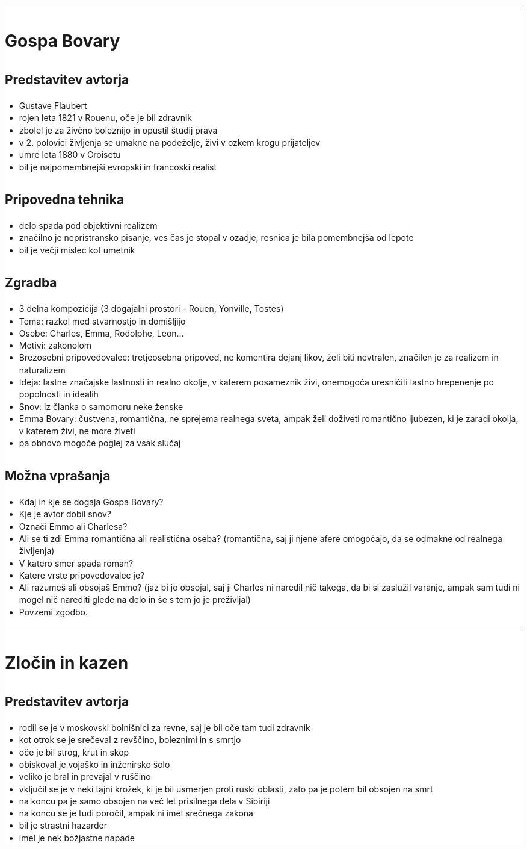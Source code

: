 ___
# Gospa Bovary
## Predstavitev avtorja
- Gustave Flaubert
- rojen leta 1821 v Rouenu, oče je bil zdravnik
- zbolel je za živčno boleznijo in opustil študij prava
- v 2. polovici življenja se umakne na podeželje, živi v ozkem krogu prijateljev
- umre leta 1880 v Croisetu
- bil je najpomembnejši evropski in francoski realist

## Pripovedna tehnika
- delo spada pod objektivni realizem
- značilno je nepristransko pisanje, ves čas je stopal v ozadje, resnica je bila pomembnejša od lepote
- bil je večji mislec kot umetnik

## Zgradba
- 3 delna kompozicija (3 dogajalni prostori - Rouen, Yonville, Tostes)
- Tema: razkol med stvarnostjo in domišljijo
- Osebe: Charles, Emma, Rodolphe, Leon...
- Motivi: zakonolom
- Brezosebni pripovedovalec: tretjeosebna pripoved, ne komentira dejanj likov, želi biti nevtralen, značilen je za realizem in naturalizem
- Ideja: lastne značajske lastnosti in realno okolje, v katerem posameznik živi, onemogoča uresničiti lastno hrepenenje po popolnosti in idealih
- Snov: iz članka o samomoru neke ženske
- Emma Bovary: čustvena, romantična, ne sprejema realnega sveta, ampak želi doživeti romantično ljubezen, ki je zaradi okolja, v katerem živi, ne more živeti
- pa obnovo mogoče poglej za vsak slučaj

## Možna vprašanja
- Kdaj in kje se dogaja Gospa Bovary?
- Kje je avtor dobil snov?
- Označi Emmo ali Charlesa?
- Ali se ti zdi Emma romantična ali realistična oseba? (romantična, saj ji njene afere omogočajo, da se odmakne od realnega življenja)
- V katero smer spada roman?
- Katere vrste pripovedovalec je?
- Ali razumeš ali obsojaš Emmo? (jaz bi jo obsojal, saj ji Charles ni naredil nič takega, da bi si zaslužil varanje, ampak sam tudi ni mogel nič narediti glede na delo in še s tem jo je preživljal)
- Povzemi zgodbo.
___
# Zločin in kazen
## Predstavitev avtorja
- rodil se je v moskovski bolnišnici za revne, saj je bil oče tam tudi zdravnik
- kot otrok se je srečeval z revščino, boleznimi in s smrtjo
- oče je bil strog, krut in skop
- obiskoval je vojaško in inženirsko šolo
- veliko je bral in prevajal v ruščino
- vključil se je v neki tajni krožek, ki je bil usmerjen proti ruski oblasti, zato pa je potem bil obsojen na smrt
- na koncu pa je samo obsojen na več let prisilnega dela v Sibiriji
- na koncu se je tudi poročil, ampak ni imel srečnega zakona
- bil je strastni hazarder
- imel je nek božjastne napade
